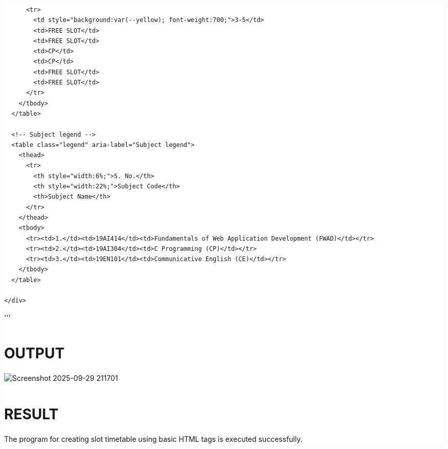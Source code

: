          <tr>
            <td style="background:var(--yellow); font-weight:700;">3-5</td>
            <td>FREE SLOT</td>
            <td>FREE SLOT</td>
            <td>CP</td>
            <td>CP</td>
            <td>FREE SLOT</td>
            <td>FREE SLOT</td>
          </tr>
        </tbody>
      </table>

      <!-- Subject legend -->
      <table class="legend" aria-label="Subject legend">
        <thead>
          <tr>
            <th style="width:6%;">S. No.</th>
            <th style="width:22%;">Subject Code</th>
            <th>Subject Name</th>
          </tr>
        </thead>
        <tbody>
          <tr><td>1.</td><td>19AI414</td><td>Fundamentals of Web Application Development (FWAD)</td></tr>
          <tr><td>2.</td><td>19AI304</td><td>C Programming (CP)</td></tr>
          <tr><td>3.</td><td>19EN101</td><td>Communicative English (CE)</td></tr>
        </tbody>
      </table>

    </div>
  </div>
</body>
</html>
'''

# OUTPUT

<img><img width="1912" height="1023" alt="Screenshot 2025-09-29 211701" src="https://github.com/user-attachments/assets/bf5310d3-dfd2-4a76-b894-8a00a1c2d623" />


# RESULT
The program for creating slot timetable using basic HTML tags is executed successfully.
